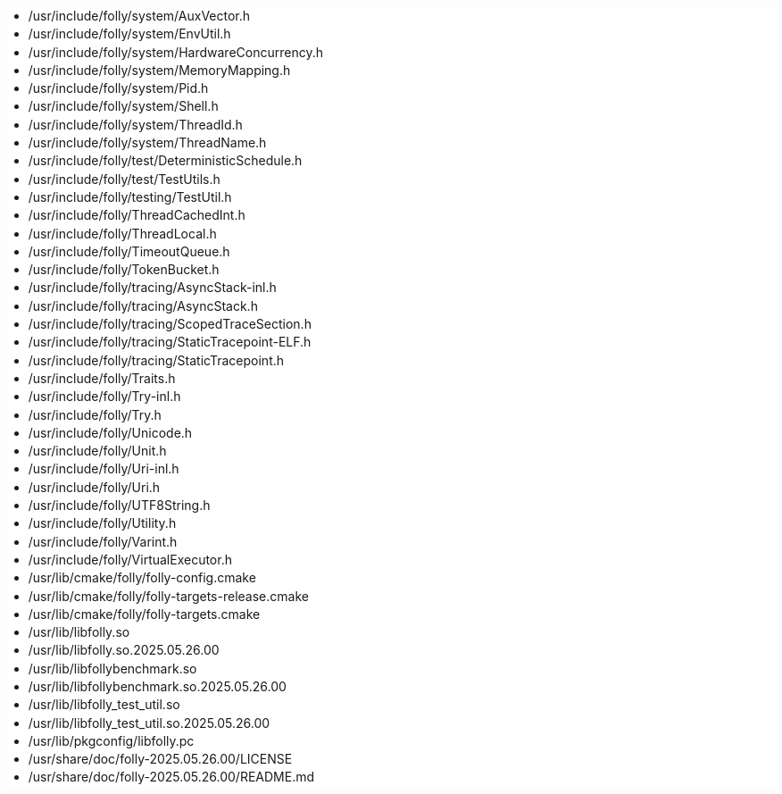 * /usr/include/folly/system/AuxVector.h
* /usr/include/folly/system/EnvUtil.h
* /usr/include/folly/system/HardwareConcurrency.h
* /usr/include/folly/system/MemoryMapping.h
* /usr/include/folly/system/Pid.h
* /usr/include/folly/system/Shell.h
* /usr/include/folly/system/ThreadId.h
* /usr/include/folly/system/ThreadName.h
* /usr/include/folly/test/DeterministicSchedule.h
* /usr/include/folly/test/TestUtils.h
* /usr/include/folly/testing/TestUtil.h
* /usr/include/folly/ThreadCachedInt.h
* /usr/include/folly/ThreadLocal.h
* /usr/include/folly/TimeoutQueue.h
* /usr/include/folly/TokenBucket.h
* /usr/include/folly/tracing/AsyncStack-inl.h
* /usr/include/folly/tracing/AsyncStack.h
* /usr/include/folly/tracing/ScopedTraceSection.h
* /usr/include/folly/tracing/StaticTracepoint-ELF.h
* /usr/include/folly/tracing/StaticTracepoint.h
* /usr/include/folly/Traits.h
* /usr/include/folly/Try-inl.h
* /usr/include/folly/Try.h
* /usr/include/folly/Unicode.h
* /usr/include/folly/Unit.h
* /usr/include/folly/Uri-inl.h
* /usr/include/folly/Uri.h
* /usr/include/folly/UTF8String.h
* /usr/include/folly/Utility.h
* /usr/include/folly/Varint.h
* /usr/include/folly/VirtualExecutor.h
* /usr/lib/cmake/folly/folly-config.cmake
* /usr/lib/cmake/folly/folly-targets-release.cmake
* /usr/lib/cmake/folly/folly-targets.cmake
* /usr/lib/libfolly.so
* /usr/lib/libfolly.so.2025.05.26.00
* /usr/lib/libfollybenchmark.so
* /usr/lib/libfollybenchmark.so.2025.05.26.00
* /usr/lib/libfolly_test_util.so
* /usr/lib/libfolly_test_util.so.2025.05.26.00
* /usr/lib/pkgconfig/libfolly.pc
* /usr/share/doc/folly-2025.05.26.00/LICENSE
* /usr/share/doc/folly-2025.05.26.00/README.md
